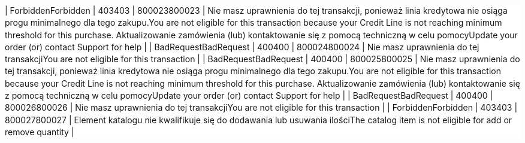 | <span data-ttu-id="9c7ab-429">Forbidden</span><span class="sxs-lookup"><span data-stu-id="9c7ab-429">Forbidden</span></span>           | <span data-ttu-id="9c7ab-430">403</span><span class="sxs-lookup"><span data-stu-id="9c7ab-430">403</span></span>             | <span data-ttu-id="9c7ab-431">800023</span><span class="sxs-lookup"><span data-stu-id="9c7ab-431">800023</span></span>     | <span data-ttu-id="9c7ab-432">Nie masz uprawnienia do tej transakcji, ponieważ linia kredytowa nie osiąga progu minimalnego dla tego zakupu.</span><span class="sxs-lookup"><span data-stu-id="9c7ab-432">You are not eligible for this transaction because your Credit Line is not reaching minimum threshold for this purchase.</span></span> <span data-ttu-id="9c7ab-433">Aktualizowanie zamówienia (lub) kontaktowanie się z pomocą techniczną w celu pomocy</span><span class="sxs-lookup"><span data-stu-id="9c7ab-433">Update your order (or) contact Support for help</span></span>                                                                                                                                                                                                                                                                                                                   |
| <span data-ttu-id="9c7ab-434">BadRequest</span><span class="sxs-lookup"><span data-stu-id="9c7ab-434">BadRequest</span></span>          | <span data-ttu-id="9c7ab-435">400</span><span class="sxs-lookup"><span data-stu-id="9c7ab-435">400</span></span>             | <span data-ttu-id="9c7ab-436">800024</span><span class="sxs-lookup"><span data-stu-id="9c7ab-436">800024</span></span>     | <span data-ttu-id="9c7ab-437">Nie masz uprawnienia do tej transakcji</span><span class="sxs-lookup"><span data-stu-id="9c7ab-437">You are not eligible for this transaction</span></span>                                                                                                                                                                                                                                                                                                                                                                                                                                                        |
| <span data-ttu-id="9c7ab-438">BadRequest</span><span class="sxs-lookup"><span data-stu-id="9c7ab-438">BadRequest</span></span>          | <span data-ttu-id="9c7ab-439">400</span><span class="sxs-lookup"><span data-stu-id="9c7ab-439">400</span></span>             | <span data-ttu-id="9c7ab-440">800025</span><span class="sxs-lookup"><span data-stu-id="9c7ab-440">800025</span></span>     | <span data-ttu-id="9c7ab-441">Nie masz uprawnienia do tej transakcji, ponieważ linia kredytowa nie osiąga progu minimalnego dla tego zakupu.</span><span class="sxs-lookup"><span data-stu-id="9c7ab-441">You are not eligible for this transaction because your Credit Line is not reaching minimum threshold for this purchase.</span></span> <span data-ttu-id="9c7ab-442">Aktualizowanie zamówienia (lub) kontaktowanie się z pomocą techniczną w celu pomocy</span><span class="sxs-lookup"><span data-stu-id="9c7ab-442">Update your order (or) contact Support for help</span></span>                                                                                                                                                                                                                                                                                                                   |
| <span data-ttu-id="9c7ab-443">BadRequest</span><span class="sxs-lookup"><span data-stu-id="9c7ab-443">BadRequest</span></span>          | <span data-ttu-id="9c7ab-444">400</span><span class="sxs-lookup"><span data-stu-id="9c7ab-444">400</span></span>             | <span data-ttu-id="9c7ab-445">800026</span><span class="sxs-lookup"><span data-stu-id="9c7ab-445">800026</span></span>     | <span data-ttu-id="9c7ab-446">Nie masz uprawnienia do tej transakcji</span><span class="sxs-lookup"><span data-stu-id="9c7ab-446">You are not eligible for this transaction</span></span>                                                                                                                                                                                                                                                                                                                                                                                                                                                        |
| <span data-ttu-id="9c7ab-447">Forbidden</span><span class="sxs-lookup"><span data-stu-id="9c7ab-447">Forbidden</span></span>           | <span data-ttu-id="9c7ab-448">403</span><span class="sxs-lookup"><span data-stu-id="9c7ab-448">403</span></span>             | <span data-ttu-id="9c7ab-449">800027</span><span class="sxs-lookup"><span data-stu-id="9c7ab-449">800027</span></span>     | <span data-ttu-id="9c7ab-450">Element katalogu nie kwalifikuje się do dodawania lub usuwania ilości</span><span class="sxs-lookup"><span data-stu-id="9c7ab-450">The catalog item is not eligible for add or remove quantity</span></span>                                                                                                                                                                                                                                                                                                                                                                                                                                      |